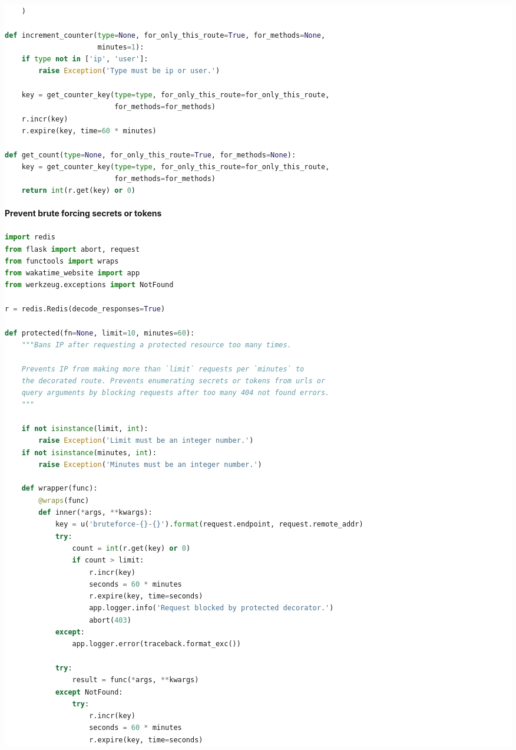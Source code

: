 ```python
    )

def increment_counter(type=None, for_only_this_route=True, for_methods=None,
                      minutes=1):
    if type not in ['ip', 'user']:
        raise Exception('Type must be ip or user.')

    key = get_counter_key(type=type, for_only_this_route=for_only_this_route,
                          for_methods=for_methods)
    r.incr(key)
    r.expire(key, time=60 * minutes)

def get_count(type=None, for_only_this_route=True, for_methods=None):
    key = get_counter_key(type=type, for_only_this_route=for_only_this_route,
                          for_methods=for_methods)
    return int(r.get(key) or 0)
```

#### Prevent brute forcing secrets or tokens

```python
import redis
from flask import abort, request
from functools import wraps
from wakatime_website import app
from werkzeug.exceptions import NotFound

r = redis.Redis(decode_responses=True)

def protected(fn=None, limit=10, minutes=60):
    """Bans IP after requesting a protected resource too many times.

    Prevents IP from making more than `limit` requests per `minutes` to
    the decorated route. Prevents enumerating secrets or tokens from urls or
    query arguments by blocking requests after too many 404 not found errors.
    """

    if not isinstance(limit, int):
        raise Exception('Limit must be an integer number.')
    if not isinstance(minutes, int):
        raise Exception('Minutes must be an integer number.')

    def wrapper(func):
        @wraps(func)
        def inner(*args, **kwargs):
            key = u('bruteforce-{}-{}').format(request.endpoint, request.remote_addr)
            try:
                count = int(r.get(key) or 0)
                if count > limit:
                    r.incr(key)
                    seconds = 60 * minutes
                    r.expire(key, time=seconds)
                    app.logger.info('Request blocked by protected decorator.')
                    abort(403)
            except:
                app.logger.error(traceback.format_exc())

            try:
                result = func(*args, **kwargs)
            except NotFound:
                try:
                    r.incr(key)
                    seconds = 60 * minutes
                    r.expire(key, time=seconds)
```

[wakatime]: https://wakatime.com
[wakatime api]: https://wakatime.com/api
[flask-login]: http://flask-login.readthedocs.io/en/latest/
[oauth gist]: https://gist.github.com/alanhamlett/f9c8d6414cdd81502442fb5631b41fd9
[part1]: https://wakatime.com/blog/32-part-1-sqlalchemy-models-to-json
[part2]: https://wakatime.com/blog/33-part-2-building-a-flask-restful-api